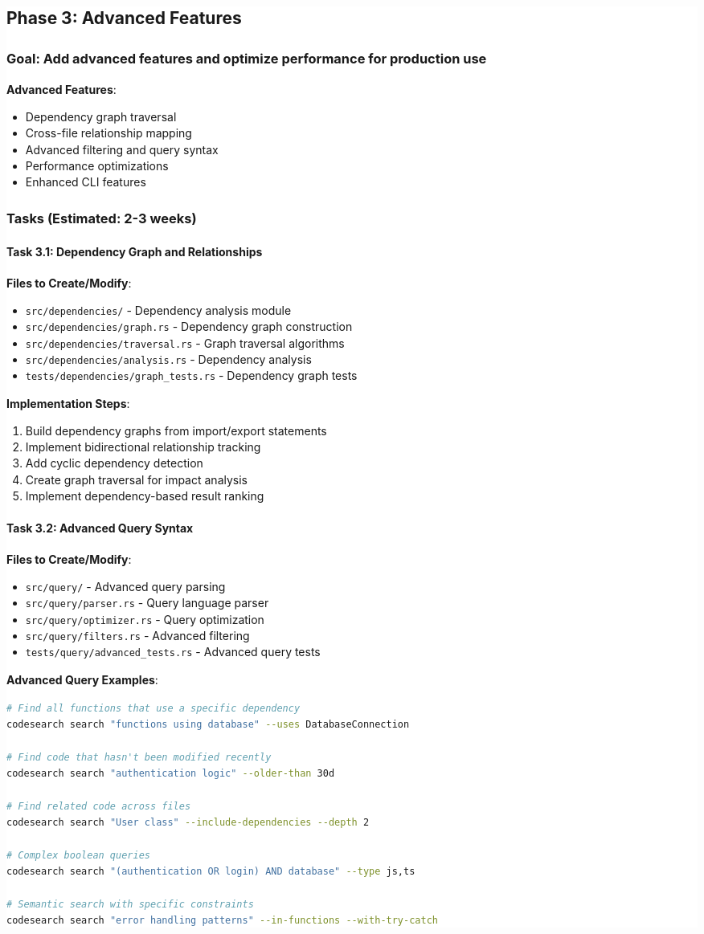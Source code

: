 ## Phase 3: Advanced Features

### Goal: Add advanced features and optimize performance for production use

**Advanced Features**:
- Dependency graph traversal
- Cross-file relationship mapping
- Advanced filtering and query syntax
- Performance optimizations
- Enhanced CLI features

### Tasks (Estimated: 2-3 weeks)

#### Task 3.1: Dependency Graph and Relationships
**Files to Create/Modify**:
- `src/dependencies/` - Dependency analysis module
- `src/dependencies/graph.rs` - Dependency graph construction
- `src/dependencies/traversal.rs` - Graph traversal algorithms
- `src/dependencies/analysis.rs` - Dependency analysis
- `tests/dependencies/graph_tests.rs` - Dependency graph tests

**Implementation Steps**:
1. Build dependency graphs from import/export statements
2. Implement bidirectional relationship tracking
3. Add cyclic dependency detection
4. Create graph traversal for impact analysis
5. Implement dependency-based result ranking

#### Task 3.2: Advanced Query Syntax
**Files to Create/Modify**:
- `src/query/` - Advanced query parsing
- `src/query/parser.rs` - Query language parser
- `src/query/optimizer.rs` - Query optimization
- `src/query/filters.rs` - Advanced filtering
- `tests/query/advanced_tests.rs` - Advanced query tests

**Advanced Query Examples**:
```bash
# Find all functions that use a specific dependency
codesearch search "functions using database" --uses DatabaseConnection

# Find code that hasn't been modified recently
codesearch search "authentication logic" --older-than 30d

# Find related code across files
codesearch search "User class" --include-dependencies --depth 2

# Complex boolean queries
codesearch search "(authentication OR login) AND database" --type js,ts

# Semantic search with specific constraints
codesearch search "error handling patterns" --in-functions --with-try-catch
```
